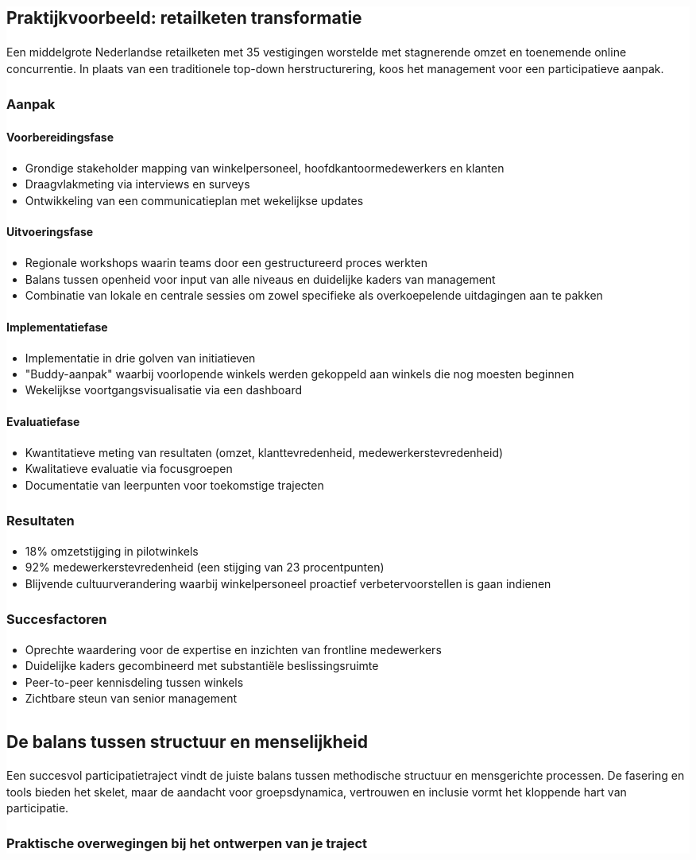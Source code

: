 ## Praktijkvoorbeeld: retailketen transformatie

Een middelgrote Nederlandse retailketen met 35 vestigingen worstelde met stagnerende omzet en toenemende online concurrentie. In plaats van een traditionele top-down herstructurering, koos het management voor een participatieve aanpak.

### Aanpak

#### Voorbereidingsfase
- Grondige stakeholder mapping van winkelpersoneel, hoofdkantoormedewerkers en klanten
- Draagvlakmeting via interviews en surveys
- Ontwikkeling van een communicatieplan met wekelijkse updates

#### Uitvoeringsfase
- Regionale workshops waarin teams door een gestructureerd proces werkten
- Balans tussen openheid voor input van alle niveaus en duidelijke kaders van management
- Combinatie van lokale en centrale sessies om zowel specifieke als overkoepelende uitdagingen aan te pakken

#### Implementatiefase
- Implementatie in drie golven van initiatieven
- "Buddy-aanpak" waarbij voorlopende winkels werden gekoppeld aan winkels die nog moesten beginnen
- Wekelijkse voortgangsvisualisatie via een dashboard

#### Evaluatiefase
- Kwantitatieve meting van resultaten (omzet, klanttevredenheid, medewerkerstevredenheid)
- Kwalitatieve evaluatie via focusgroepen
- Documentatie van leerpunten voor toekomstige trajecten

### Resultaten
- 18% omzetstijging in pilotwinkels
- 92% medewerkerstevredenheid (een stijging van 23 procentpunten)
- Blijvende cultuurverandering waarbij winkelpersoneel proactief verbetervoorstellen is gaan indienen

### Succesfactoren
- Oprechte waardering voor de expertise en inzichten van frontline medewerkers
- Duidelijke kaders gecombineerd met substantiële beslissingsruimte
- Peer-to-peer kennisdeling tussen winkels
- Zichtbare steun van senior management

## De balans tussen structuur en menselijkheid

Een succesvol participatietraject vindt de juiste balans tussen methodische structuur en mensgerichte processen. De fasering en tools bieden het skelet, maar de aandacht voor groepsdynamica, vertrouwen en inclusie vormt het kloppende hart van participatie.

### Praktische overwegingen bij het ontwerpen van je traject
